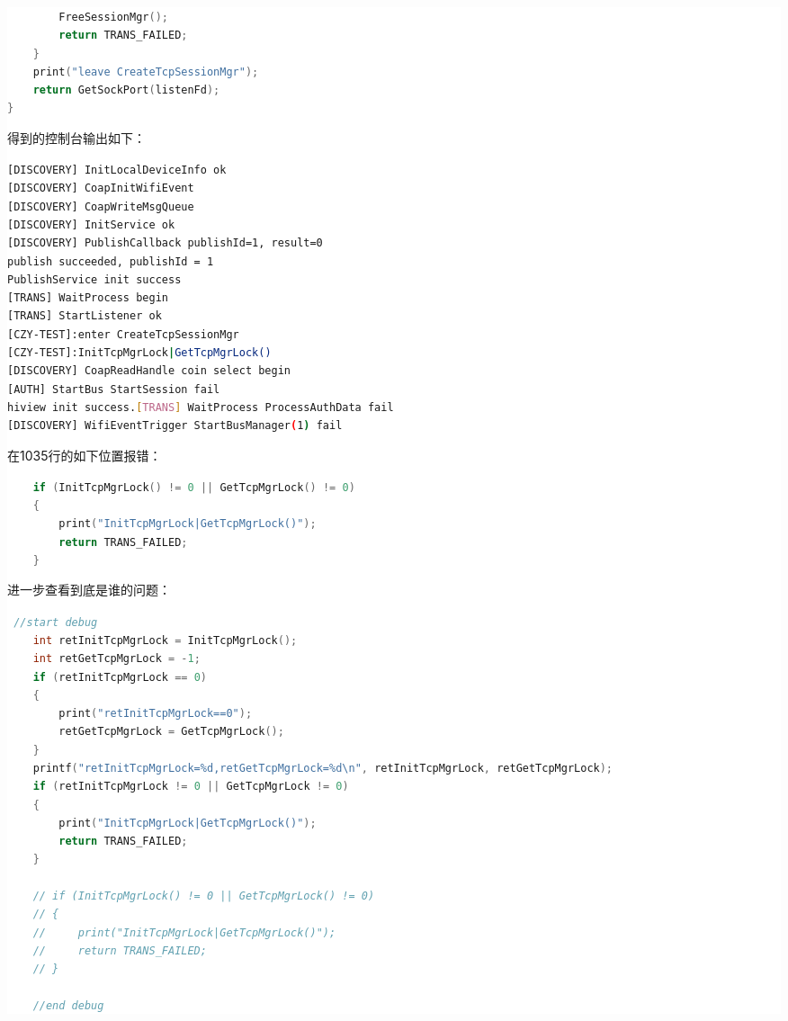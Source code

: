 ```c
        FreeSessionMgr();
        return TRANS_FAILED;
    }
    print("leave CreateTcpSessionMgr");
    return GetSockPort(listenFd);
}
```

得到的控制台输出如下：

```bash
[DISCOVERY] InitLocalDeviceInfo ok
[DISCOVERY] CoapInitWifiEvent
[DISCOVERY] CoapWriteMsgQueue
[DISCOVERY] InitService ok
[DISCOVERY] PublishCallback publishId=1, result=0
publish succeeded, publishId = 1
PublishService init success
[TRANS] WaitProcess begin
[TRANS] StartListener ok
[CZY-TEST]:enter CreateTcpSessionMgr
[CZY-TEST]:InitTcpMgrLock|GetTcpMgrLock()
[DISCOVERY] CoapReadHandle coin select begin
[AUTH] StartBus StartSession fail
hiview init success.[TRANS] WaitProcess ProcessAuthData fail
[DISCOVERY] WifiEventTrigger StartBusManager(1) fail
```

在1035行的如下位置报错：

```c
    if (InitTcpMgrLock() != 0 || GetTcpMgrLock() != 0)
    {
        print("InitTcpMgrLock|GetTcpMgrLock()");
        return TRANS_FAILED;
    }
```

进一步查看到底是谁的问题：

```c
 //start debug
    int retInitTcpMgrLock = InitTcpMgrLock();
    int retGetTcpMgrLock = -1;
    if (retInitTcpMgrLock == 0)
    {
        print("retInitTcpMgrLock==0");
        retGetTcpMgrLock = GetTcpMgrLock();
    }
    printf("retInitTcpMgrLock=%d,retGetTcpMgrLock=%d\n", retInitTcpMgrLock, retGetTcpMgrLock);
    if (retInitTcpMgrLock != 0 || GetTcpMgrLock != 0)
    {
        print("InitTcpMgrLock|GetTcpMgrLock()");
        return TRANS_FAILED;
    }

    // if (InitTcpMgrLock() != 0 || GetTcpMgrLock() != 0)
    // {
    //     print("InitTcpMgrLock|GetTcpMgrLock()");
    //     return TRANS_FAILED;
    // }

    //end debug
```

